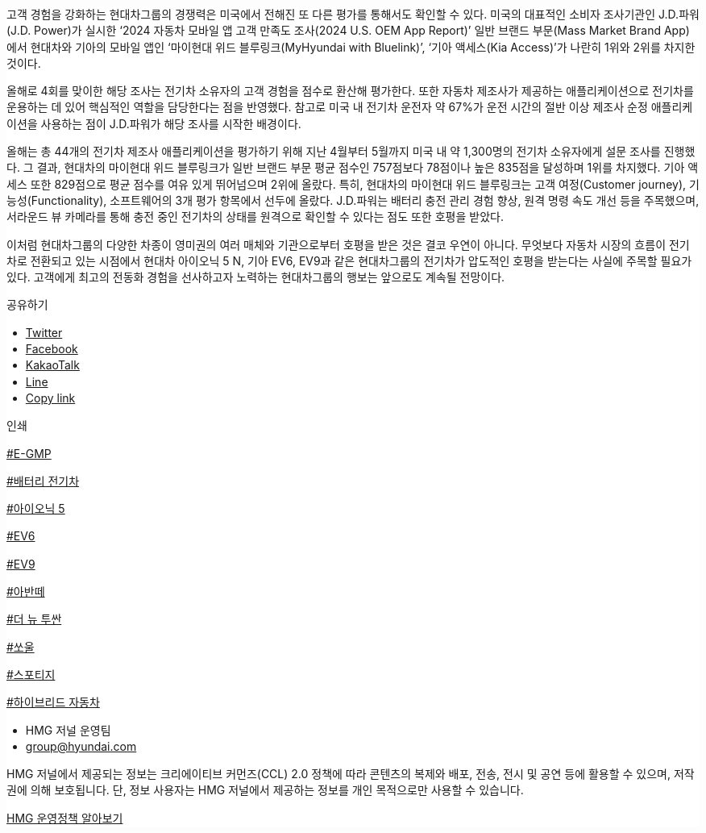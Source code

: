 

고객 경험을 강화하는 현대차그룹의 경쟁력은 미국에서 전해진 또 다른 평가를 통해서도 확인할 수 있다. 미국의 대표적인 소비자 조사기관인 J.D.파워(J.D. Power)가 실시한 ‘2024 자동차 모바일 앱 고객 만족도 조사(2024 U.S. OEM App Report)’ 일반 브랜드 부문(Mass Market Brand App)에서 현대차와 기아의 모바일 앱인 ‘마이현대 위드 블루링크(MyHyundai with Bluelink)’, ‘기아 액세스(Kia Access)’가 나란히 1위와 2위를 차지한 것이다.

올해로 4회를 맞이한 해당 조사는 전기차 소유자의 고객 경험을 점수로 환산해 평가한다. 또한 자동차 제조사가 제공하는 애플리케이션으로 전기차를 운용하는 데 있어 핵심적인 역할을 담당한다는 점을 반영했다. 참고로 미국 내 전기차 운전자 약 67%가 운전 시간의 절반 이상 제조사 순정 애플리케이션을 사용하는 점이 J.D.파워가 해당 조사를 시작한 배경이다.

올해는 총 44개의 전기차 제조사 애플리케이션을 평가하기 위해 지난 4월부터 5월까지 미국 내 약 1,300명의 전기차 소유자에게 설문 조사를 진행했다. 그 결과, 현대차의 마이현대 위드 블루링크가 일반 브랜드 부문 평균 점수인 757점보다 78점이나 높은 835점을 달성하며 1위를 차지했다. 기아 액세스 또한 829점으로 평균 점수를 여유 있게 뛰어넘으며 2위에 올랐다. 특히, 현대차의 마이현대 위드 블루링크는 고객 여정(Customer journey), 기능성(Functionality), 소프트웨어의 3개 평가 항목에서 선두에 올랐다. J.D.파워는 배터리 충전 관리 경험 향상, 원격 명령 속도 개선 등을 주목했으며, 서라운드 뷰 카메라를 통해 충전 중인 전기차의 상태를 원격으로 확인할 수 있다는 점도 또한 호평을 받았다.



이처럼 현대차그룹의 다양한 차종이 영미권의 여러 매체와 기관으로부터 호평을 받은 것은 결코 우연이 아니다. 무엇보다 자동차 시장의 흐름이 전기차로 전환되고 있는 시점에서 현대차 아이오닉 5 N, 기아 EV6, EV9과 같은 현대차그룹의 전기차가 압도적인 호평을 받는다는 사실에 주목할 필요가 있다. 고객에게 최고의 전동화 경험을 선사하고자 노력하는 현대차그룹의 행보는 앞으로도 계속될 전망이다.



공유하기

* [Twitter](# "새창으로 열림")
* [Facebook](# "새창으로 열림")
* [KakaoTalk](# "새창으로 열림")
* [Line](# "새창으로 열림")
* [Copy link](#)

인쇄

[#E-GMP](/tag/1071)

[#배터리 전기차](/tag/1406)

[#아이오닉 5](/tag/731)

[#EV6](/tag/960)

[#EV9](/tag/2650)

[#아반떼](/tag/859)

[#더 뉴 투싼](/tag/2858)

[#쏘울](/tag/1557)

[#스포티지](/tag/970)

[#하이브리드 자동차](/tag/827)



* HMG 저널 운영팀
* [group@hyundai.com](mailto:group@hyundai.com)

HMG 저널에서 제공되는 정보는 크리에이티브 커먼즈(CCL) 2.0 정책에 따라 콘텐츠의 복제와 배포, 전송, 전시 및 공연 등에 활용할 수 있으며, 저작권에 의해 보호됩니다.
단, 정보 사용자는 HMG 저널에서 제공하는 정보를 개인 목적으로만 사용할 수 있습니다.

[HMG 운영정책 알아보기](/footer/operationRegist)


